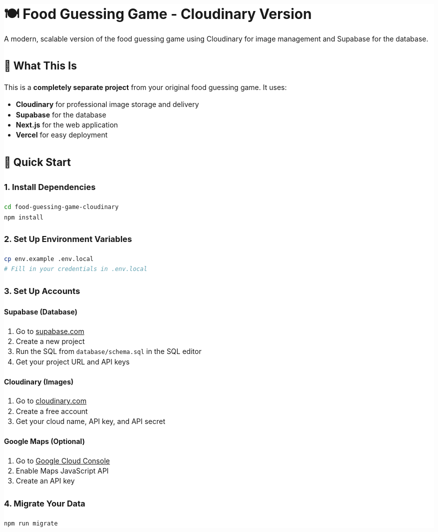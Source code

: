 # 🍽️ Food Guessing Game - Cloudinary Version

A modern, scalable version of the food guessing game using Cloudinary for image management and Supabase for the database.

## 🎯 What This Is

This is a **completely separate project** from your original food guessing game. It uses:
- **Cloudinary** for professional image storage and delivery
- **Supabase** for the database
- **Next.js** for the web application
- **Vercel** for easy deployment

## 🚀 Quick Start

### 1. Install Dependencies
```bash
cd food-guessing-game-cloudinary
npm install
```

### 2. Set Up Environment Variables
```bash
cp env.example .env.local
# Fill in your credentials in .env.local
```

### 3. Set Up Accounts

#### Supabase (Database)
1. Go to [supabase.com](https://supabase.com)
2. Create a new project
3. Run the SQL from `database/schema.sql` in the SQL editor
4. Get your project URL and API keys

#### Cloudinary (Images)
1. Go to [cloudinary.com](https://cloudinary.com)
2. Create a free account
3. Get your cloud name, API key, and API secret

#### Google Maps (Optional)
1. Go to [Google Cloud Console](https://console.cloud.google.com)
2. Enable Maps JavaScript API
3. Create an API key

### 4. Migrate Your Data
```bash
npm run migrate
```
